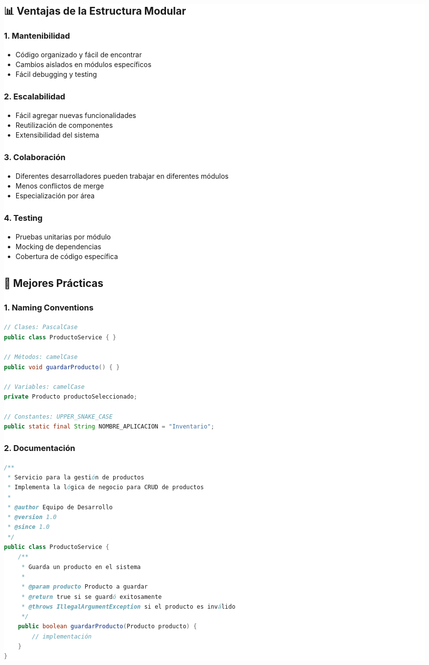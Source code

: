 ## 📊 Ventajas de la Estructura Modular

### **1. Mantenibilidad**
- Código organizado y fácil de encontrar
- Cambios aislados en módulos específicos
- Fácil debugging y testing

### **2. Escalabilidad**
- Fácil agregar nuevas funcionalidades
- Reutilización de componentes
- Extensibilidad del sistema

### **3. Colaboración**
- Diferentes desarrolladores pueden trabajar en diferentes módulos
- Menos conflictos de merge
- Especialización por área

### **4. Testing**
- Pruebas unitarias por módulo
- Mocking de dependencias
- Cobertura de código específica

## 🚀 Mejores Prácticas

### **1. Naming Conventions**
```java
// Clases: PascalCase
public class ProductoService { }

// Métodos: camelCase
public void guardarProducto() { }

// Variables: camelCase
private Producto productoSeleccionado;

// Constantes: UPPER_SNAKE_CASE
public static final String NOMBRE_APLICACION = "Inventario";
```

### **2. Documentación**
```java
/**
 * Servicio para la gestión de productos
 * Implementa la lógica de negocio para CRUD de productos
 * 
 * @author Equipo de Desarrollo
 * @version 1.0
 * @since 1.0
 */
public class ProductoService {
    /**
     * Guarda un producto en el sistema
     * 
     * @param producto Producto a guardar
     * @return true si se guardó exitosamente
     * @throws IllegalArgumentException si el producto es inválido
     */
    public boolean guardarProducto(Producto producto) {
        // implementación
    }
}
```